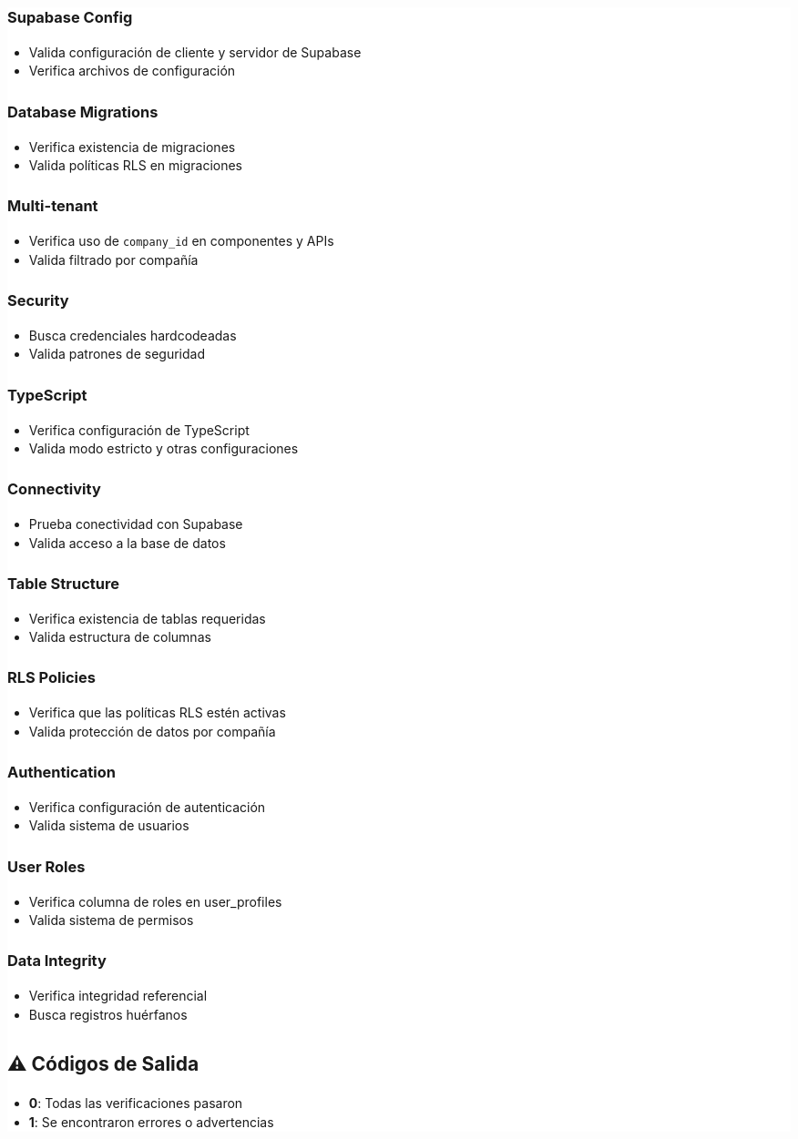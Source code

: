### Supabase Config
- Valida configuración de cliente y servidor de Supabase
- Verifica archivos de configuración

### Database Migrations
- Verifica existencia de migraciones
- Valida políticas RLS en migraciones

### Multi-tenant
- Verifica uso de `company_id` en componentes y APIs
- Valida filtrado por compañía

### Security
- Busca credenciales hardcodeadas
- Valida patrones de seguridad

### TypeScript
- Verifica configuración de TypeScript
- Valida modo estricto y otras configuraciones

### Connectivity
- Prueba conectividad con Supabase
- Valida acceso a la base de datos

### Table Structure
- Verifica existencia de tablas requeridas
- Valida estructura de columnas

### RLS Policies
- Verifica que las políticas RLS estén activas
- Valida protección de datos por compañía

### Authentication
- Verifica configuración de autenticación
- Valida sistema de usuarios

### User Roles
- Verifica columna de roles en user_profiles
- Valida sistema de permisos

### Data Integrity
- Verifica integridad referencial
- Busca registros huérfanos

## ⚠️ Códigos de Salida

- **0**: Todas las verificaciones pasaron
- **1**: Se encontraron errores o advertencias
